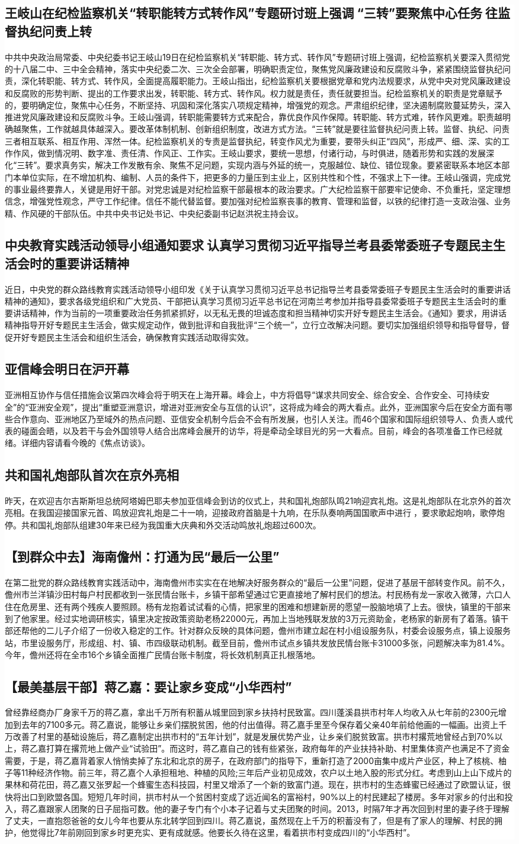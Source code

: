 ## 王岐山在纪检监察机关“转职能转方式转作风”专题研讨班上强调 “三转”要聚焦中心任务 往监督执纪问责上转


中共中央政治局常委、中央纪委书记王岐山19日在纪检监察机关“转职能、转方式、转作风”专题研讨班上强调，纪检监察机关要深入贯彻党的十八届二中、三中全会精神，落实中央纪委二次、三次全会部署，明确职责定位，聚焦党风廉政建设和反腐败斗争，紧紧围绕监督执纪问责，深化转职能、转方式、转作风，全面提高履职能力。王岐山指出，纪检监察机关要根据党章和党内法规要求，从党中央对党风廉政建设和反腐败的形势判断、提出的工作要求出发，转职能、转方式、转作风。权力就是责任，责任就要担当。纪检监察机关的职责是党章赋予的，要明确定位，聚焦中心任务，不断坚持、巩固和深化落实八项规定精神，增强党的观念。严肃组织纪律，坚决遏制腐败蔓延势头，深入推进党风廉政建设和反腐败斗争。王岐山强调，转职能需要转方式来配合，靠优良作风作保障。转职能、转方式难，转作风更难。职责越明确越聚焦，工作就越具体越深入。要改革体制机制、创新组织制度，改进方式方法。“三转”就是要往监督执纪问责上转。监督、执纪、问责三者相互联系、相互作用、浑然一体。纪检监察机关的专责是监督执纪，转变作风尤为重要，要带头纠正“四风”，形成严、细、深、实的工作作风，做到情况明、数字准、责任清、作风正、工作实。王岐山要求，要统一思想，付诸行动，与时俱进，随着形势和实践的发展深化“三转”。要求真务实，解决工作发散有余、聚焦不足问题，实现内涵与外延的统一，克服越位、缺位、错位现象。要紧密联系本地区本部门本单位实际，在不增加机构、编制、人员的条件下，把更多的力量压到主业上，区别共性和个性，不强求上下一律。王岐山强调，完成党的事业最终要靠人，关键是用好干部。对党忠诚是对纪检监察干部最根本的政治要求。广大纪检监察干部要牢记使命、不负重托，坚定理想信念，增强党性观念，严守工作纪律。信任不能代替监督。要加强对纪检监察丧事的教育、管理和监督，以铁的纪律打造一支政治强、业务精、作风硬的干部队伍。中共中央书记处书记、中央纪委副书记赵洪祝主持会议。


## 中央教育实践活动领导小组通知要求 认真学习贯彻习近平指导兰考县委常委班子专题民主生活会时的重要讲话精神


近日，中央党的群众路线教育实践活动领导小组印发《关于认真学习贯彻习近平总书记指导兰考县委常委班子专题民主生活会时的重要讲话精神的通知》，要求各级党组织和广大党员、干部把认真学习贯彻习近平总书记在河南兰考参加并指导县委常委班子专题民主生活会时的重要讲话精神，作为当前的一项重要政治任务抓紧抓好，以无私无畏的坦诚态度和担当精神切实开好专题民主生活会。《通知》要求，用讲话精神指导开好专题民主生活会，做实规定动作，做到批评和自我批评“三个统一”，立行立改解决问题。要切实加强组织领导和指导督导，督促开好专题民主生活会和组织生活会，确保教育实践活动取得实效。


## 亚信峰会明日在沪开幕


亚洲相互协作与信任措施会议第四次峰会将于明天在上海开幕。峰会上，中方将倡导“谋求共同安全、综合安全、合作安全、可持续安全”的“亚洲安全观”，提出“重塑亚洲意识，增进对亚洲安全与互信的认识”，这将成为峰会的两大看点。此外，亚洲国家今后在安全方面有哪些合作意向、亚洲地区乃至域外的热点问题、亚信安全机制今后会不会有所发展，也引人关注。而46个国家和国际组织领导人、负责人或代表的碰面会晤，以及若干与会外国领导人结合出席峰会展开的访华，将是牵动全球目光的另一大看点。目前，峰会的各项准备工作已经就绪。详细内容请看今晚的《焦点访谈》。


## 共和国礼炮部队首次在京外亮相


昨天，在欢迎吉尔吉斯斯坦总统阿塔姆巴耶夫参加亚信峰会到访的仪式上，共和国礼炮部队鸣21响迎宾礼炮。这是礼炮部队在北京外的首次亮相。在我国迎接国家元首、鸣放迎宾礼炮是二十一响，迎接政府首脑是十九响，在乐队奏响两国国歌声中进行 ，要求歌起炮响，歌停炮停。共和国礼炮部队组建30年来已经为我国重大庆典和外交活动鸣放礼炮超过600次。


## 【到群众中去】海南儋州：打通为民“最后一公里”


在第二批党的群众路线教育实践活动中，海南儋州市实实在在地解决好服务群众的“最后一公里”问题，促进了基层干部转变作风。前不久，儋州市兰洋镇沙田村每户村民都收到一张民情台账卡，乡镇干部希望通过它更直接地了解村民们的想法。村民杨有龙一家收入微薄，六口人住在危房里、还有两个残疾人要照顾。杨有龙抱着试试看的心情，把家里的困难和想建新房的愿望一股脑地填了上去。很快，镇里的干部来到了他家里。经过实地调研核实，镇里决定按政策资助老杨22000元，再加上当地残联发放的3万元资助金，老杨家的新房有了着落。镇干部还帮他的二儿子介绍了一份收入稳定的工作。针对群众反映的具体问题，儋州市建立起在村小组设服务队，村委会设服务点，镇上设服务站，市里设服务厅，形成组、村、镇、市四级联动机制。截至目前，儋州市试点乡镇共发放民情台账卡31000多张，问题解决率为81.4%。今年，儋州还将在全市16个乡镇全面推广民情台账卡制度，将长效机制真正扎根落地。


## 【最美基层干部】蒋乙嘉：要让家乡变成“小华西村”


曾经靠经商办厂身家千万的蒋乙嘉，拿出千万所有积蓄从城里回到家乡扶持村民致富。四川蓬溪县拱市村年人均收入从七年前的2300元增加到去年的7100多元。蒋乙嘉说，能够让乡亲们摆脱贫困，他的付出值得。蒋乙嘉手里至今保存着父亲40年前给他画的一幅画。出资上千万改善了村里的基础设施后，蒋乙嘉制定出拱市村的“五年计划”，就是发展优势产业，让乡亲们脱贫致富。拱市村撂荒地曾经占到70%以上，蒋乙嘉打算在撂荒地上做产业“试验田”。而这时，蒋乙嘉自己的钱有些紧张，政府每年的产业扶持补助、村里集体资产也满足不了资金需要，于是，蒋乙嘉背着家人悄悄卖掉了东北和北京的房子，在政府部门的指导下，重新打造了2000亩集中成片产业区，种上了核桃、柚子等11种经济作物。前三年，蒋乙嘉个人承担租地、种植的风险;三年后产业初见成效，农户以土地入股的形式分红。考虑到山上山下成片的果林和荷花田，蒋乙嘉又张罗起一个蜂蜜生态科技园，村里又增添了一个新的致富门道。现在，拱市村的生态蜂蜜已经通过了欧盟认证，很快将出口到欧盟各国。短短几年时间，拱市村从一个贫困村变成了远近闻名的富裕村，90%以上的村民建起了楼房。多年对家乡的付出和投入，蒋乙嘉跟家人团聚的日子屈指可数。他的妻子专门有个小本子记着与丈夫团聚的时间。2013，时隔7年才再次回到村里的妻子终于理解了丈夫，一直抱怨爸爸的女儿今年也要从东北转学回到四川。蒋乙嘉说，虽然现在上千万的积蓄没有了，但是有了家人的理解、村民的拥护，他觉得比7年前刚回到家乡时更充实、更有成就感。他要长久待在这里，看着拱市村变成四川的“小华西村”。
